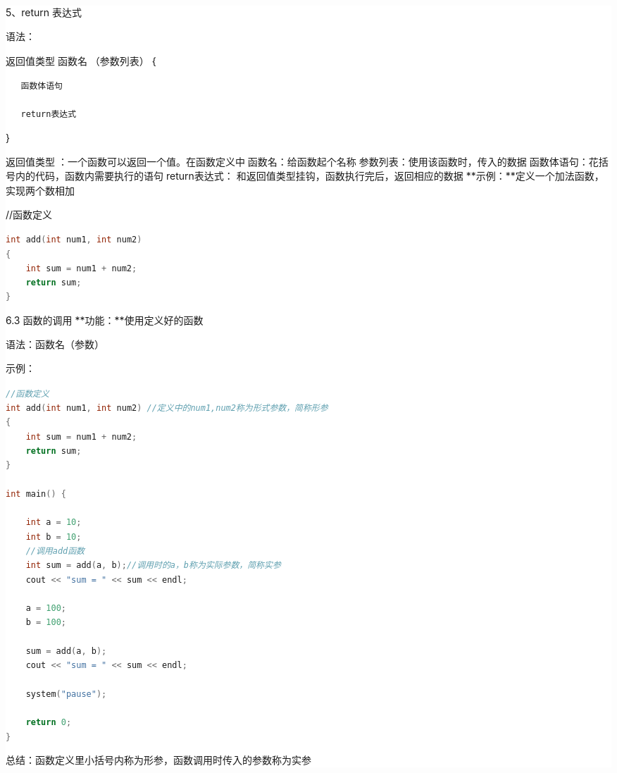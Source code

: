 5、return 表达式

语法：

返回值类型 函数名 （参数列表）
{

       函数体语句

       return表达式

}

返回值类型 ：一个函数可以返回一个值。在函数定义中
函数名：给函数起个名称
参数列表：使用该函数时，传入的数据
函数体语句：花括号内的代码，函数内需要执行的语句
return表达式： 和返回值类型挂钩，函数执行完后，返回相应的数据
**示例：**定义一个加法函数，实现两个数相加

//函数定义
```C++
int add(int num1, int num2)
{
	int sum = num1 + num2;
	return sum;
}
```

6.3 函数的调用
**功能：**使用定义好的函数

语法：函数名（参数）

示例：
```C++
//函数定义
int add(int num1, int num2) //定义中的num1,num2称为形式参数，简称形参
{
	int sum = num1 + num2;
	return sum;
}

int main() {

	int a = 10;
	int b = 10;
	//调用add函数
	int sum = add(a, b);//调用时的a，b称为实际参数，简称实参
	cout << "sum = " << sum << endl;

	a = 100;
	b = 100;

	sum = add(a, b);
	cout << "sum = " << sum << endl;

	system("pause");

	return 0;
}
```
总结：函数定义里小括号内称为形参，函数调用时传入的参数称为实参
